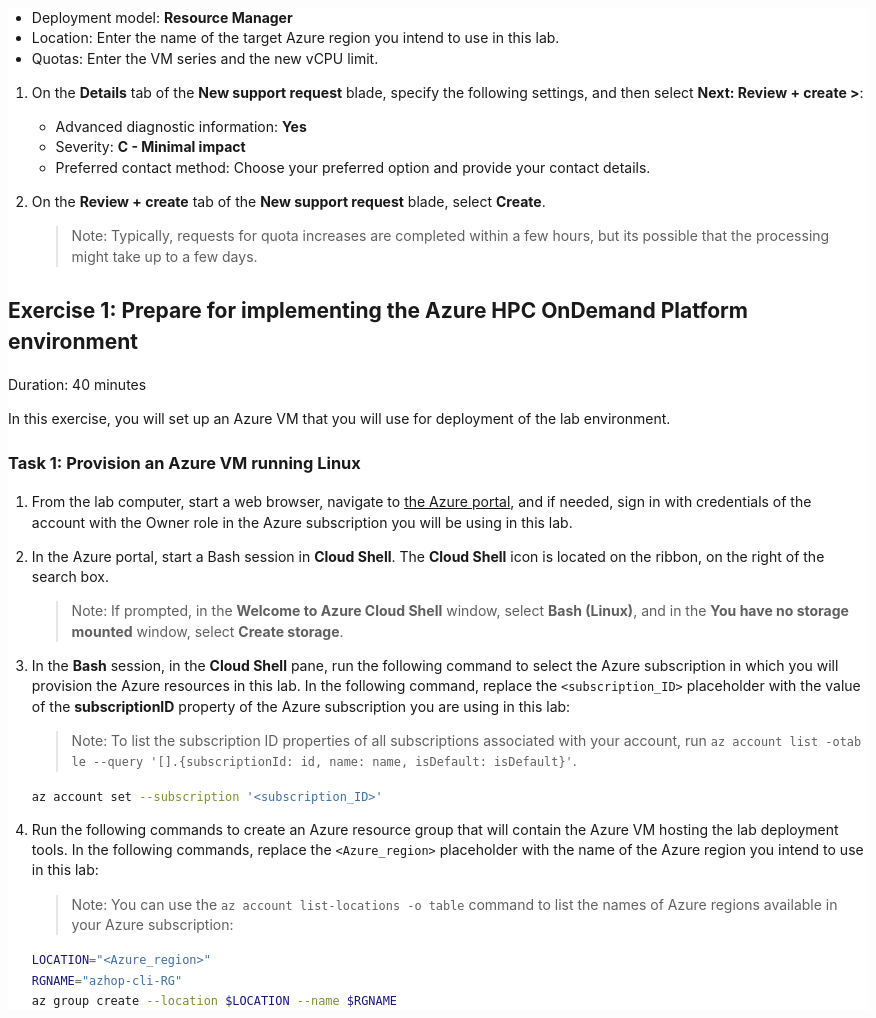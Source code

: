    - Deployment model: **Resource Manager**
   - Location: Enter the name of the target Azure region you intend to use in this lab.
   - Quotas: Enter the VM series and the new vCPU limit.

1. On the **Details** tab of the **New support request** blade, specify the following settings, and then select **Next: Review + create >**:

   - Advanced diagnostic information: **Yes**
   - Severity: **C - Minimal impact**
   - Preferred contact method: Choose your preferred option and provide your contact details.

1. On the **Review + create** tab of the **New support request** blade, select **Create**.

   > Note: Typically, requests for quota increases are completed within a few hours, but its possible that the processing might take up to a few days.

## Exercise 1: Prepare for implementing the Azure HPC OnDemand Platform environment

Duration: 40 minutes

In this exercise, you will set up an Azure VM that you will use for deployment of the lab environment.

### Task 1: Provision an Azure VM running Linux

1. From the lab computer, start a web browser, navigate to [the Azure portal](http://portal.azure.com), and if needed, sign in with credentials of the account with the Owner role in the Azure subscription you will be using in this lab.
1. In the Azure portal, start a Bash session in **Cloud Shell**. The **Cloud Shell** icon is located on the ribbon, on the right of the search box.

   > Note: If prompted, in the **Welcome to Azure Cloud Shell** window, select **Bash (Linux)**, and in the **You have no storage mounted** window, select **Create storage**.

1. In the **Bash** session, in the **Cloud Shell** pane, run the following command to select the Azure subscription in which you will provision the Azure resources in this lab. In the following command, replace the `<subscription_ID>` placeholder with the value of the **subscriptionID** property of the Azure subscription you are using in this lab:

   > Note: To list the subscription ID properties of all subscriptions associated with your account, run `az account list -otable --query '[].{subscriptionId: id, name: name, isDefault: isDefault}'`.

   ```bash
   az account set --subscription '<subscription_ID>'
   ```

1. Run the following commands to create an Azure resource group that will contain the Azure VM hosting the lab deployment tools. In the following commands, replace the `<Azure_region>` placeholder with the name of the Azure region you intend to use in this lab:

   > Note: You can use the `az account list-locations -o table` command to list the names of Azure regions available in your Azure subscription:

   ```bash
   LOCATION="<Azure_region>"
   RGNAME="azhop-cli-RG"
   az group create --location $LOCATION --name $RGNAME
   ```
